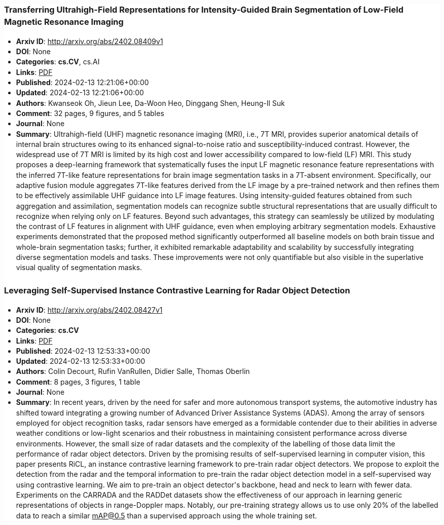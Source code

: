

### Transferring Ultrahigh-Field Representations for Intensity-Guided Brain Segmentation of Low-Field Magnetic Resonance Imaging
- **Arxiv ID**: http://arxiv.org/abs/2402.08409v1
- **DOI**: None
- **Categories**: **cs.CV**, cs.AI
- **Links**: [PDF](http://arxiv.org/pdf/2402.08409v1)
- **Published**: 2024-02-13 12:21:06+00:00
- **Updated**: 2024-02-13 12:21:06+00:00
- **Authors**: Kwanseok Oh, Jieun Lee, Da-Woon Heo, Dinggang Shen, Heung-Il Suk
- **Comment**: 32 pages, 9 figures, and 5 tables
- **Journal**: None
- **Summary**: Ultrahigh-field (UHF) magnetic resonance imaging (MRI), i.e., 7T MRI, provides superior anatomical details of internal brain structures owing to its enhanced signal-to-noise ratio and susceptibility-induced contrast. However, the widespread use of 7T MRI is limited by its high cost and lower accessibility compared to low-field (LF) MRI. This study proposes a deep-learning framework that systematically fuses the input LF magnetic resonance feature representations with the inferred 7T-like feature representations for brain image segmentation tasks in a 7T-absent environment. Specifically, our adaptive fusion module aggregates 7T-like features derived from the LF image by a pre-trained network and then refines them to be effectively assimilable UHF guidance into LF image features. Using intensity-guided features obtained from such aggregation and assimilation, segmentation models can recognize subtle structural representations that are usually difficult to recognize when relying only on LF features. Beyond such advantages, this strategy can seamlessly be utilized by modulating the contrast of LF features in alignment with UHF guidance, even when employing arbitrary segmentation models. Exhaustive experiments demonstrated that the proposed method significantly outperformed all baseline models on both brain tissue and whole-brain segmentation tasks; further, it exhibited remarkable adaptability and scalability by successfully integrating diverse segmentation models and tasks. These improvements were not only quantifiable but also visible in the superlative visual quality of segmentation masks.



### Leveraging Self-Supervised Instance Contrastive Learning for Radar Object Detection
- **Arxiv ID**: http://arxiv.org/abs/2402.08427v1
- **DOI**: None
- **Categories**: **cs.CV**
- **Links**: [PDF](http://arxiv.org/pdf/2402.08427v1)
- **Published**: 2024-02-13 12:53:33+00:00
- **Updated**: 2024-02-13 12:53:33+00:00
- **Authors**: Colin Decourt, Rufin VanRullen, Didier Salle, Thomas Oberlin
- **Comment**: 8 pages, 3 figures, 1 table
- **Journal**: None
- **Summary**: In recent years, driven by the need for safer and more autonomous transport systems, the automotive industry has shifted toward integrating a growing number of Advanced Driver Assistance Systems (ADAS). Among the array of sensors employed for object recognition tasks, radar sensors have emerged as a formidable contender due to their abilities in adverse weather conditions or low-light scenarios and their robustness in maintaining consistent performance across diverse environments. However, the small size of radar datasets and the complexity of the labelling of those data limit the performance of radar object detectors. Driven by the promising results of self-supervised learning in computer vision, this paper presents RiCL, an instance contrastive learning framework to pre-train radar object detectors. We propose to exploit the detection from the radar and the temporal information to pre-train the radar object detection model in a self-supervised way using contrastive learning. We aim to pre-train an object detector's backbone, head and neck to learn with fewer data. Experiments on the CARRADA and the RADDet datasets show the effectiveness of our approach in learning generic representations of objects in range-Doppler maps. Notably, our pre-training strategy allows us to use only 20% of the labelled data to reach a similar mAP@0.5 than a supervised approach using the whole training set.
